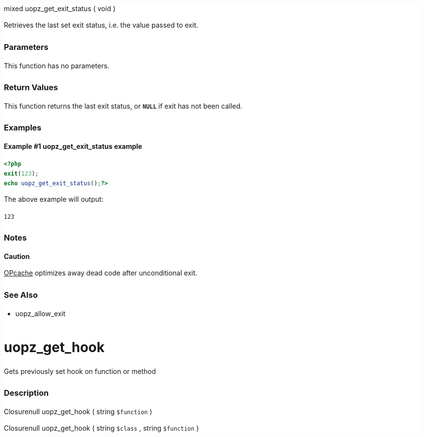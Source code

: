 <span class="type">mixed</span> <span
class="methodname">uopz\_get\_exit\_status</span> ( <span
class="methodparam">void</span> )

Retrieves the last set exit status, i.e. the value passed to <span
class="function">exit</span>.

### Parameters

This function has no parameters.

### Return Values

This function returns the last exit status, or **`NULL`** if <span
class="function">exit</span> has not been called.

### Examples

**Example \#1 <span class="function">uopz\_get\_exit\_status</span>
example**

``` php
<?php
exit(123); 
echo uopz_get_exit_status();?>
```

The above example will output:

    123

### Notes

**Caution**

<a href="/book/opcache.html" class="link">OPcache</a> optimizes away
dead code after unconditional exit.

### See Also

-   <span class="function">uopz\_allow\_exit</span>

uopz\_get\_hook
===============

Gets previously set hook on function or method

### Description

<span class="type"><span class="type">Closure</span><span
class="type">null</span></span> <span
class="methodname">uopz\_get\_hook</span> ( <span
class="methodparam"><span class="type">string</span> `$function`</span>
)

<span class="type"><span class="type">Closure</span><span
class="type">null</span></span> <span
class="methodname">uopz\_get\_hook</span> ( <span
class="methodparam"><span class="type">string</span> `$class`</span> ,
<span class="methodparam"><span class="type">string</span>
`$function`</span> )
